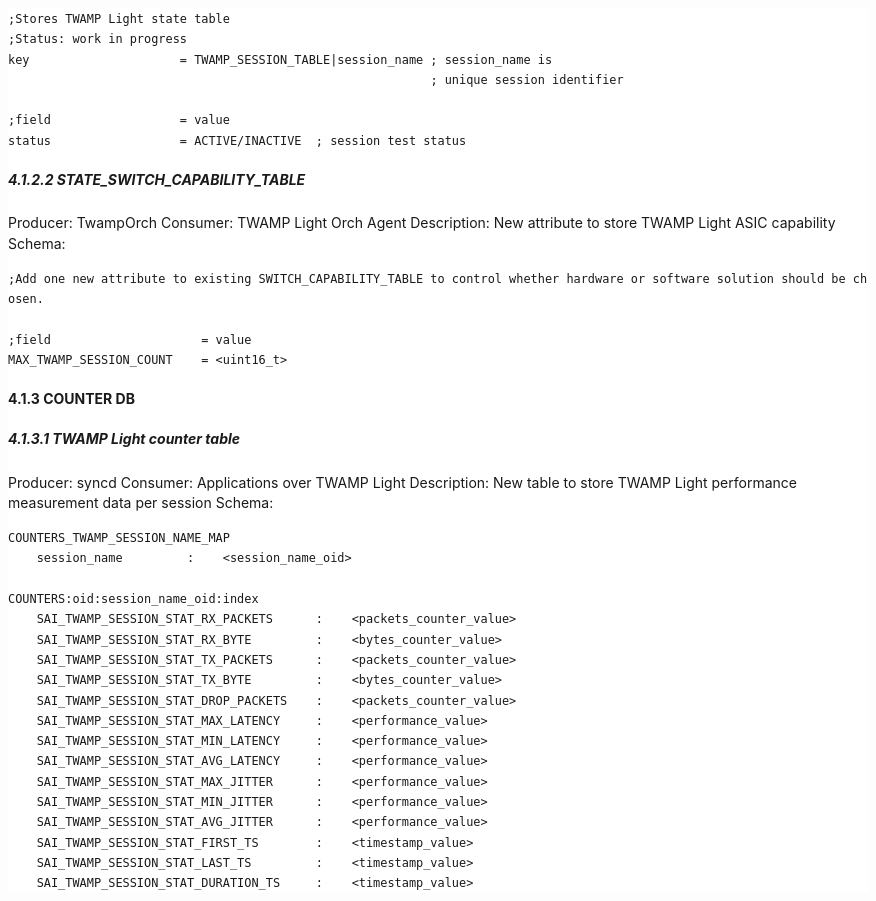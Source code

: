 ```
;Stores TWAMP Light state table
;Status: work in progress
key                     = TWAMP_SESSION_TABLE|session_name ; session_name is
                                                           ; unique session identifier

;field                  = value
status                  = ACTIVE/INACTIVE  ; session test status
```

##### 4.1.2.2 STATE_SWITCH_CAPABILITY_TABLE

Producer: TwampOrch
Consumer: TWAMP Light Orch Agent
Description: New attribute to store TWAMP Light ASIC capability
Schema:

```
;Add one new attribute to existing SWITCH_CAPABILITY_TABLE to control whether hardware or software solution should be chosen.

;field                     = value
MAX_TWAMP_SESSION_COUNT    = <uint16_t>
```

#### 4.1.3 COUNTER DB

##### 4.1.3.1 TWAMP Light counter table

Producer: syncd
Consumer: Applications over TWAMP Light
Description: New table to store TWAMP Light performance measurement data per session
Schema:

```
COUNTERS_TWAMP_SESSION_NAME_MAP
    session_name         :    <session_name_oid>

COUNTERS:oid:session_name_oid:index
    SAI_TWAMP_SESSION_STAT_RX_PACKETS      :    <packets_counter_value>
    SAI_TWAMP_SESSION_STAT_RX_BYTE         :    <bytes_counter_value>
    SAI_TWAMP_SESSION_STAT_TX_PACKETS      :    <packets_counter_value>
    SAI_TWAMP_SESSION_STAT_TX_BYTE         :    <bytes_counter_value>
    SAI_TWAMP_SESSION_STAT_DROP_PACKETS    :    <packets_counter_value>
    SAI_TWAMP_SESSION_STAT_MAX_LATENCY     :    <performance_value>
    SAI_TWAMP_SESSION_STAT_MIN_LATENCY     :    <performance_value>
    SAI_TWAMP_SESSION_STAT_AVG_LATENCY     :    <performance_value>
    SAI_TWAMP_SESSION_STAT_MAX_JITTER      :    <performance_value>
    SAI_TWAMP_SESSION_STAT_MIN_JITTER      :    <performance_value>
    SAI_TWAMP_SESSION_STAT_AVG_JITTER      :    <performance_value>
    SAI_TWAMP_SESSION_STAT_FIRST_TS        :    <timestamp_value>
    SAI_TWAMP_SESSION_STAT_LAST_TS         :    <timestamp_value>
    SAI_TWAMP_SESSION_STAT_DURATION_TS     :    <timestamp_value>
```

